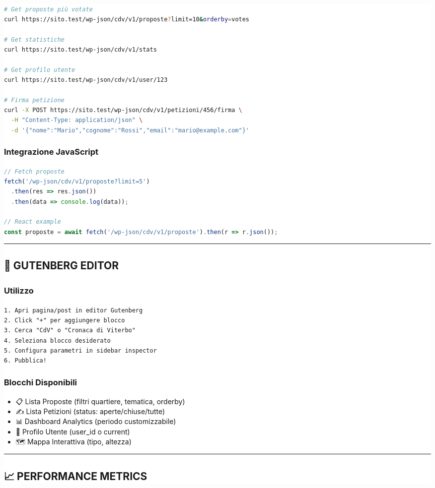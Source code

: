 ```bash
# Get proposte più votate
curl https://sito.test/wp-json/cdv/v1/proposte?limit=10&orderby=votes

# Get statistiche
curl https://sito.test/wp-json/cdv/v1/stats

# Get profilo utente
curl https://sito.test/wp-json/cdv/v1/user/123

# Firma petizione
curl -X POST https://sito.test/wp-json/cdv/v1/petizioni/456/firma \
  -H "Content-Type: application/json" \
  -d '{"nome":"Mario","cognome":"Rossi","email":"mario@example.com"}'
```

### Integrazione JavaScript
```javascript
// Fetch proposte
fetch('/wp-json/cdv/v1/proposte?limit=5')
  .then(res => res.json())
  .then(data => console.log(data));

// React example
const proposte = await fetch('/wp-json/cdv/v1/proposte').then(r => r.json());
```

---

## 🎨 GUTENBERG EDITOR

### Utilizzo
```
1. Apri pagina/post in editor Gutenberg
2. Click "+" per aggiungere blocco
3. Cerca "CdV" o "Cronaca di Viterbo"
4. Seleziona blocco desiderato
5. Configura parametri in sidebar inspector
6. Pubblica!
```

### Blocchi Disponibili
- 📋 Lista Proposte (filtri quartiere, tematica, orderby)
- ✍️ Lista Petizioni (status: aperte/chiuse/tutte)
- 📊 Dashboard Analytics (periodo customizzabile)
- 👤 Profilo Utente (user_id o current)
- 🗺️ Mappa Interattiva (tipo, altezza)

---

## 📈 PERFORMANCE METRICS
